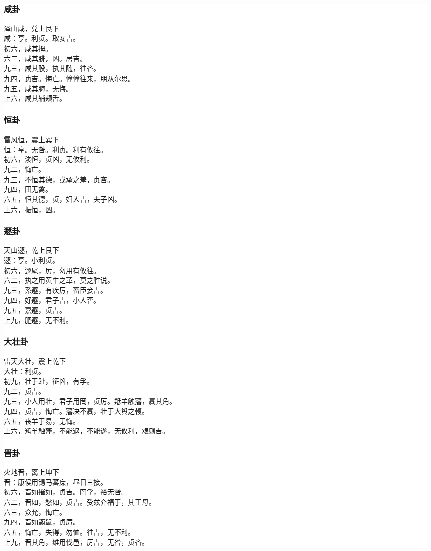 ### 咸卦
泽山咸，兑上艮下  
咸：亨。利贞。取女吉。  
初六，咸其拇。  
六二，咸其腓，凶。居吉。  
九三，咸其股，执其随，往吝。  
九四，贞吉。悔亡。憧憧往来，朋从尔思。  
九五，咸其脢，无悔。  
上六，咸其辅颊舌。  

### 恒卦
雷风恒，震上巽下  
恒：亨。无咎。利贞。利有攸往。  
初六，浚恒，贞凶，无攸利。  
九二，悔亡。  
九三，不恒其德，或承之羞，贞吝。  
九四，田无禽。  
六五，恒其德，贞，妇人吉，夫子凶。  
上六，振恒，凶。  

<div class="pagebreak"> </div>

### 遯卦
天山遯，乾上艮下  
遯：亨。小利贞。  
初六，遯尾，厉，勿用有攸往。  
六二，执之用黄牛之革，莫之胜说。  
九三，系遯，有疾厉，畜臣妾吉。  
九四，好遯，君子吉，小人否。  
九五，嘉遯，贞吉。  
上九，肥遯，无不利。  

### 大壮卦
雷天大壮，震上乾下  
大壮：利贞。  
初九，壮于趾，征凶，有孚。  
九二，贞吉。  
九三，小人用壮，君子用罔，贞厉。羝羊触藩，羸其角。  
九四，贞吉，悔亡。藩决不羸，壮于大舆之輹。  
六五，丧羊于易，无悔。  
上六，羝羊触藩，不能退，不能遂，无攸利，艰则吉。  

### 晋卦
火地晋，离上坤下  
晋：康侯用锡马蕃庶，昼日三接。  
初六，晋如摧如，贞吉。罔孚，裕无咎。  
六二，晋如，愁如，贞吉。受兹介福于，其王母。  
六三，众允，悔亡。  
九四，晋如鼫鼠，贞厉。  
六五，悔亡，失得，勿恤。往吉，无不利。  
上九，晋其角，维用伐邑，厉吉，无咎，贞吝。  
